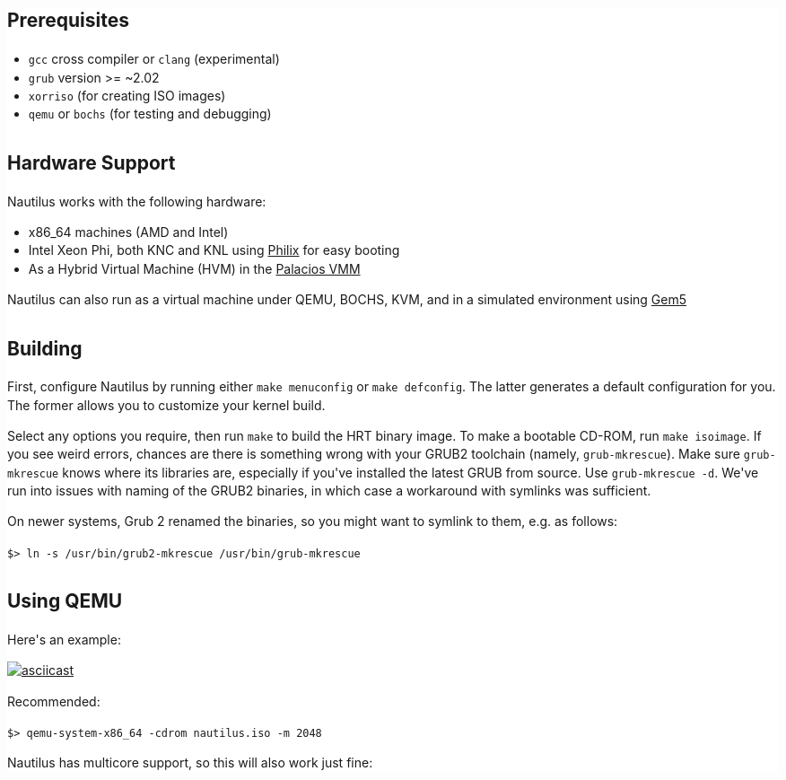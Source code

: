 ## Prerequisites

- `gcc` cross compiler or `clang` (experimental) 
- `grub` version >= ~2.02
- `xorriso` (for creating ISO images)
- `qemu` or `bochs` (for testing and debugging)

## Hardware Support

Nautilus works with the following hardware:

- x86_64 machines (AMD and Intel)
- Intel Xeon Phi, both KNC and KNL using [Philix](http://philix.halek.co) for easy booting
- As a Hybrid Virtual Machine (HVM) in the [Palacios VMM](http://v3vee.org/palacios)

Nautilus can also run as a virtual machine under QEMU, BOCHS, KVM, and in a simulated
environment using [Gem5](http://gem5.org/Main_Page)

## Building

First, configure Nautilus by running either
`make menuconfig` or `make defconfig`. The latter
generates a default configuration for you. The former 
allows you to customize your kernel build.

Select any options you require, then 
run `make` to build the HRT binary image. To make a bootable CD-ROM, 
run `make isoimage`. If you see weird errors, chances are there
is something wrong with your GRUB2 toolchain (namely, `grub-mkrescue`). Make sure `grub-mkrescue`
knows where its libraries are, especially if you've installed the
latest GRUB from source. Use `grub-mkrescue -d`. We've run into issues with naming of
the GRUB2 binaries, in which case a workaround with symlinks was sufficient.

On newer systems, Grub 2 renamed the binaries, so you might want to symlink to
them, e.g. as follows:

```Shell
$> ln -s /usr/bin/grub2-mkrescue /usr/bin/grub-mkrescue
```


## Using QEMU

Here's an example:

[![asciicast](https://asciinema.org/a/xT76jwP0Qe9H7w3nKAk7gkTmv.png)](https://asciinema.org/a/xT76jwP0Qe9H7w3nKAk7gkTmv)

Recommended:

```Shell
$> qemu-system-x86_64 -cdrom nautilus.iso -m 2048
```

Nautilus has multicore support, so this will also work just fine:
